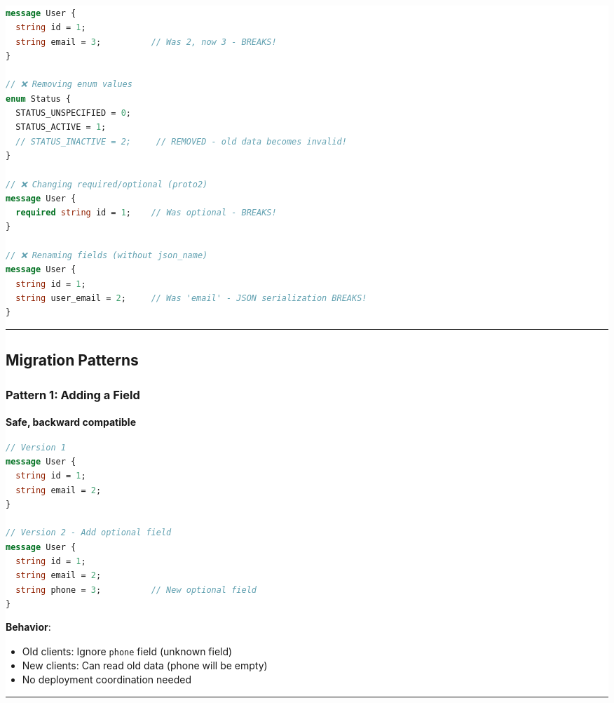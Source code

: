 ```protobuf
message User {
  string id = 1;
  string email = 3;          // Was 2, now 3 - BREAKS!
}

// ❌ Removing enum values
enum Status {
  STATUS_UNSPECIFIED = 0;
  STATUS_ACTIVE = 1;
  // STATUS_INACTIVE = 2;     // REMOVED - old data becomes invalid!
}

// ❌ Changing required/optional (proto2)
message User {
  required string id = 1;    // Was optional - BREAKS!
}

// ❌ Renaming fields (without json_name)
message User {
  string id = 1;
  string user_email = 2;     // Was 'email' - JSON serialization BREAKS!
}
```

---

## Migration Patterns

### Pattern 1: Adding a Field

**Safe, backward compatible**

```protobuf
// Version 1
message User {
  string id = 1;
  string email = 2;
}

// Version 2 - Add optional field
message User {
  string id = 1;
  string email = 2;
  string phone = 3;          // New optional field
}
```

**Behavior**:
- Old clients: Ignore `phone` field (unknown field)
- New clients: Can read old data (phone will be empty)
- No deployment coordination needed

---